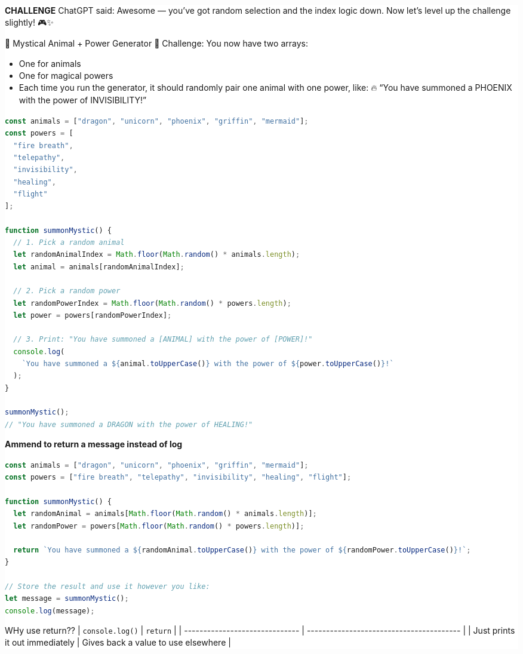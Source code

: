 **CHALLENGE**
ChatGPT said:
Awesome — you’ve got random selection and the index logic down. Now let’s level up the challenge slightly! 🎮✨

🔮 Mystical Animal + Power Generator
🧠 Challenge:
You now have two arrays:
- One for animals
- One for magical powers
- Each time you run the generator, it should randomly pair one animal with one power, like:
                                🔥 “You have summoned a PHOENIX with the power of INVISIBILITY!”

```js
const animals = ["dragon", "unicorn", "phoenix", "griffin", "mermaid"];
const powers = [
  "fire breath",
  "telepathy",
  "invisibility",
  "healing",
  "flight"
];

function summonMystic() {
  // 1. Pick a random animal
  let randomAnimalIndex = Math.floor(Math.random() * animals.length);
  let animal = animals[randomAnimalIndex];

  // 2. Pick a random power
  let randomPowerIndex = Math.floor(Math.random() * powers.length);
  let power = powers[randomPowerIndex];

  // 3. Print: "You have summoned a [ANIMAL] with the power of [POWER]!"
  console.log(
    `You have summoned a ${animal.toUpperCase()} with the power of ${power.toUpperCase()}!`
  );
}

summonMystic();
// "You have summoned a DRAGON with the power of HEALING!"
```

**Ammend to return a message instead of log**
```js
const animals = ["dragon", "unicorn", "phoenix", "griffin", "mermaid"];
const powers = ["fire breath", "telepathy", "invisibility", "healing", "flight"];

function summonMystic() {
  let randomAnimal = animals[Math.floor(Math.random() * animals.length)];
  let randomPower = powers[Math.floor(Math.random() * powers.length)];

  return `You have summoned a ${randomAnimal.toUpperCase()} with the power of ${randomPower.toUpperCase()}!`;
}

// Store the result and use it however you like:
let message = summonMystic();
console.log(message);

```
WHy use return??
| `console.log()`                | `return`                                 |
| ------------------------------ | ---------------------------------------- |
| Just prints it out immediately | Gives back a value to use elsewhere      |